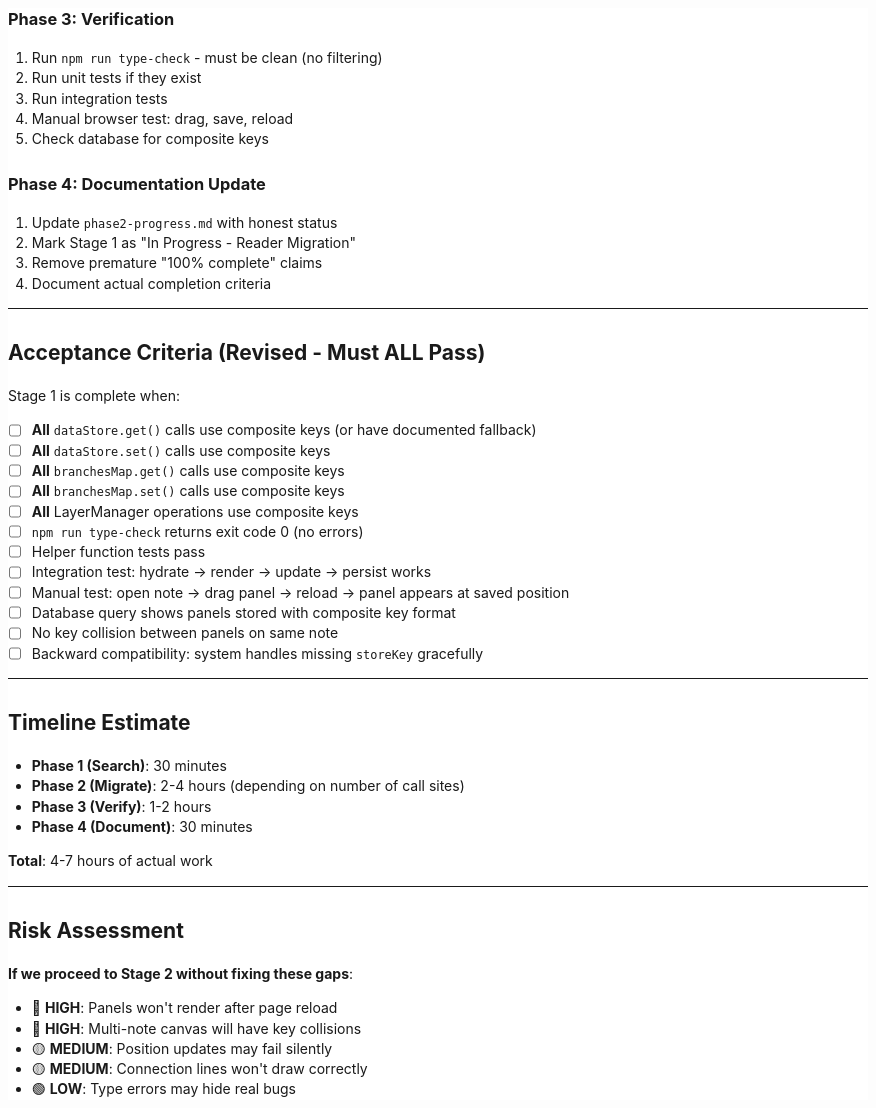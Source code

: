 ### Phase 3: Verification

1. Run `npm run type-check` - must be clean (no filtering)
2. Run unit tests if they exist
3. Run integration tests
4. Manual browser test: drag, save, reload
5. Check database for composite keys

### Phase 4: Documentation Update

1. Update `phase2-progress.md` with honest status
2. Mark Stage 1 as "In Progress - Reader Migration"
3. Remove premature "100% complete" claims
4. Document actual completion criteria

---

## Acceptance Criteria (Revised - Must ALL Pass)

Stage 1 is complete when:

- [ ] **All** `dataStore.get()` calls use composite keys (or have documented fallback)
- [ ] **All** `dataStore.set()` calls use composite keys
- [ ] **All** `branchesMap.get()` calls use composite keys
- [ ] **All** `branchesMap.set()` calls use composite keys
- [ ] **All** LayerManager operations use composite keys
- [ ] `npm run type-check` returns exit code 0 (no errors)
- [ ] Helper function tests pass
- [ ] Integration test: hydrate → render → update → persist works
- [ ] Manual test: open note → drag panel → reload → panel appears at saved position
- [ ] Database query shows panels stored with composite key format
- [ ] No key collision between panels on same note
- [ ] Backward compatibility: system handles missing `storeKey` gracefully

---

## Timeline Estimate

- **Phase 1 (Search)**: 30 minutes
- **Phase 2 (Migrate)**: 2-4 hours (depending on number of call sites)
- **Phase 3 (Verify)**: 1-2 hours
- **Phase 4 (Document)**: 30 minutes

**Total**: 4-7 hours of actual work

---

## Risk Assessment

**If we proceed to Stage 2 without fixing these gaps**:
- 🔴 **HIGH**: Panels won't render after page reload
- 🔴 **HIGH**: Multi-note canvas will have key collisions
- 🟡 **MEDIUM**: Position updates may fail silently
- 🟡 **MEDIUM**: Connection lines won't draw correctly
- 🟢 **LOW**: Type errors may hide real bugs
